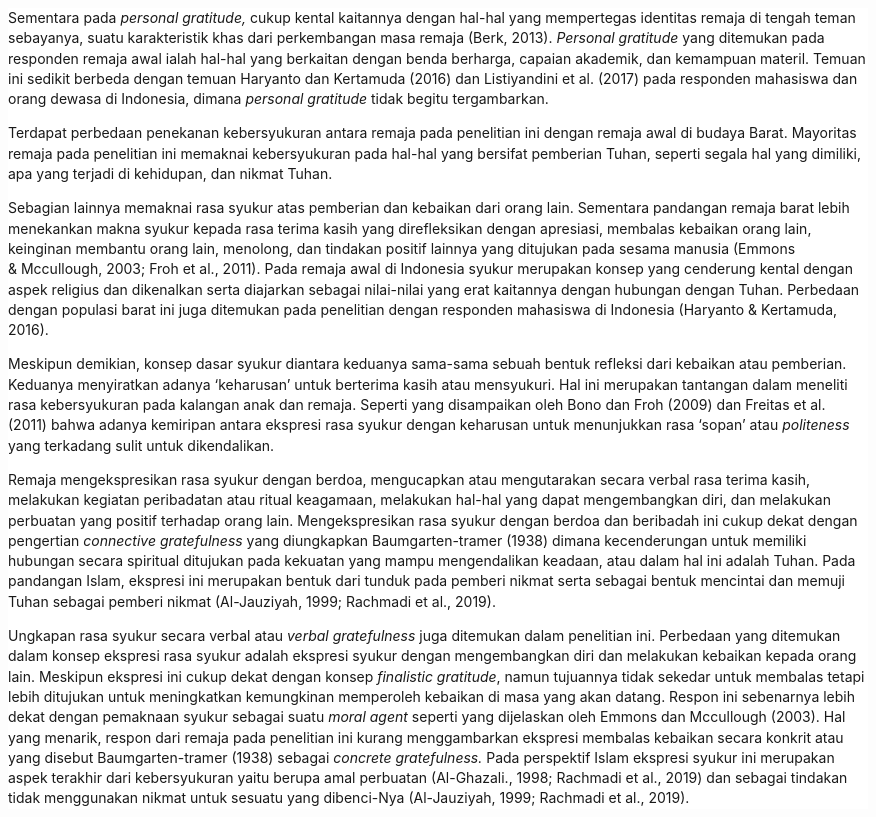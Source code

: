 <p><span class="font1">Sementara pada </span><span class="font1" style="font-style:italic;">personal gratitude,</span><span class="font1"> cukup kental kaitannya dengan hal-hal yang mempertegas identitas remaja di tengah teman sebayanya, suatu karakteristik khas dari perkembangan masa remaja (Berk, 2013). </span><span class="font1" style="font-style:italic;">Personal gratitude</span><span class="font1"> yang ditemukan pada responden remaja awal ialah hal-hal yang berkaitan dengan benda berharga, capaian akademik, dan kemampuan materil. Temuan ini sedikit berbeda dengan temuan Haryanto dan Kertamuda (2016) dan Listiyandini et al. (2017) pada responden mahasiswa dan orang dewasa di Indonesia, dimana </span><span class="font1" style="font-style:italic;">personal gratitude</span><span class="font1"> tidak begitu tergambarkan.</span></p>
<p><span class="font1">Terdapat perbedaan penekanan kebersyukuran antara remaja pada penelitian ini dengan remaja awal di budaya Barat. Mayoritas remaja pada penelitian ini memaknai kebersyukuran pada hal-hal yang bersifat pemberian Tuhan, seperti segala hal yang dimiliki, apa yang terjadi di kehidupan, dan nikmat Tuhan.</span></p>
<p><span class="font1">Sebagian lainnya memaknai rasa syukur atas pemberian dan kebaikan dari orang lain. Sementara pandangan remaja barat lebih menekankan makna syukur kepada rasa terima kasih yang direfleksikan dengan apresiasi, membalas kebaikan orang lain, keinginan membantu orang lain, menolong, dan tindakan positif lainnya yang ditujukan pada sesama manusia (Emmons &amp;&nbsp;Mccullough, 2003; Froh et al., 2011). Pada remaja awal di Indonesia syukur merupakan konsep yang cenderung kental dengan aspek religius dan dikenalkan serta diajarkan sebagai nilai-nilai yang erat kaitannya dengan hubungan dengan Tuhan. Perbedaan dengan populasi barat ini juga ditemukan pada penelitian dengan responden mahasiswa di Indonesia (Haryanto &amp;&nbsp;Kertamuda, 2016).</span></p>
<p><span class="font1">Meskipun demikian, konsep dasar syukur diantara keduanya sama-sama sebuah bentuk refleksi dari kebaikan atau pemberian. Keduanya menyiratkan adanya ‘keharusan’ untuk berterima kasih atau mensyukuri. Hal ini merupakan tantangan dalam meneliti rasa kebersyukuran pada kalangan anak dan remaja. Seperti yang disampaikan oleh Bono dan Froh (2009) dan Freitas et al. (2011) bahwa adanya kemiripan antara ekspresi rasa syukur dengan keharusan untuk menunjukkan rasa ‘sopan’ atau </span><span class="font1" style="font-style:italic;">politeness</span><span class="font1"> yang terkadang sulit untuk dikendalikan.</span></p>
<p><span class="font1">Remaja mengekspresikan rasa syukur dengan berdoa, mengucapkan atau mengutarakan secara verbal rasa terima kasih, melakukan kegiatan peribadatan atau ritual keagamaan, melakukan hal-hal yang dapat mengembangkan diri, dan melakukan perbuatan yang positif terhadap orang lain. Mengekspresikan rasa syukur dengan berdoa dan beribadah ini cukup dekat dengan pengertian </span><span class="font1" style="font-style:italic;">connective gratefulness</span><span class="font1"> yang diungkapkan Baumgarten-tramer (1938) dimana kecenderungan untuk memiliki hubungan secara spiritual ditujukan pada kekuatan yang mampu mengendalikan keadaan, atau dalam hal ini adalah Tuhan. Pada pandangan Islam, ekspresi ini merupakan bentuk dari tunduk pada pemberi nikmat serta sebagai bentuk mencintai dan memuji Tuhan sebagai pemberi nikmat (Al-Jauziyah, 1999; Rachmadi et al., 2019).</span></p>
<p><span class="font1">Ungkapan rasa syukur secara verbal atau </span><span class="font1" style="font-style:italic;">verbal gratefulness </span><span class="font1">juga ditemukan dalam penelitian ini. Perbedaan yang ditemukan dalam konsep ekspresi rasa syukur adalah ekspresi syukur dengan mengembangkan diri dan melakukan kebaikan kepada orang lain. Meskipun ekspresi ini cukup dekat dengan konsep </span><span class="font1" style="font-style:italic;">finalistic gratitude</span><span class="font1">, namun tujuannya tidak sekedar untuk membalas tetapi lebih ditujukan untuk meningkatkan kemungkinan memperoleh kebaikan di masa yang akan datang. Respon ini sebenarnya lebih dekat dengan pemaknaan syukur sebagai suatu </span><span class="font1" style="font-style:italic;">moral agent</span><span class="font1"> seperti yang dijelaskan oleh Emmons dan Mccullough (2003). Hal yang menarik, respon dari remaja pada penelitian ini kurang menggambarkan ekspresi membalas kebaikan secara konkrit atau yang disebut Baumgarten-tramer (1938) sebagai </span><span class="font1" style="font-style:italic;">concrete gratefulness.</span><span class="font1"> Pada perspektif Islam ekspresi syukur ini merupakan aspek terakhir dari kebersyukuran yaitu berupa amal perbuatan (Al-Ghazali., 1998; Rachmadi et al., 2019) dan sebagai tindakan tidak menggunakan nikmat untuk sesuatu yang dibenci-Nya (Al-Jauziyah, 1999; Rachmadi et al., 2019).</span></p>